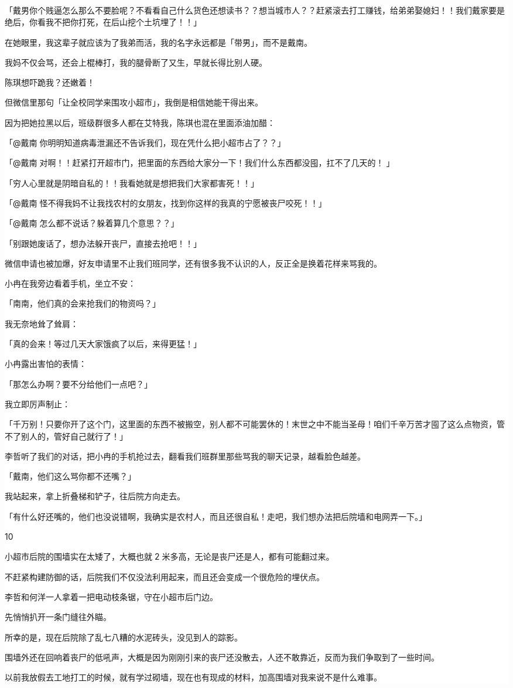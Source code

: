 「戴男你个贱逼怎么那么不要脸呢？不看看自己什么货色还想读书？？想当城市人？？赶紧滚去打工赚钱，给弟弟娶媳妇！！我们戴家要是绝后，你看我不把你打死，在后山挖个土坑埋了！！」

在她眼里，我这辈子就应该为了我弟而活，我的名字永远都是「带男」，而不是戴南。

我妈不仅会骂，还会上棍棒打，我的腿骨断了又生，早就长得比别人硬。

陈琪想吓跪我？还嫩着！

但微信里那句「让全校同学来围攻小超市」，我倒是相信她能干得出来。

因为把她拉黑以后，班级群很多人都在艾特我，陈琪也混在里面添油加醋：

「@戴南 你明明知道病毒泄漏还不告诉我们，现在凭什么把小超市占了？？」

「@戴南 对啊！！赶紧打开超市门，把里面的东西给大家分一下！我们什么东西都没囤，扛不了几天的！ 」

「穷人心里就是阴暗自私的！！我看她就是想把我们大家都害死！！」

「@戴南 怪不得我妈不让我找农村的女朋友，找到你这样的我真的宁愿被丧尸咬死！！」

「@戴南 怎么都不说话？躲着算几个意思？？」

「别跟她废话了，想办法躲开丧尸，直接去抢吧！！」

微信申请也被加爆，好友申请里不止我们班同学，还有很多我不认识的人，反正全是换着花样来骂我的。

小冉在我旁边看着手机，坐立不安：

「南南，他们真的会来抢我们的物资吗？」

我无奈地耸了耸肩：

「真的会来！等过几天大家饿疯了以后，来得更猛！」

小冉露出害怕的表情：

「那怎么办啊？要不分给他们一点吧？」

我立即厉声制止：

「千万别！只要你开了这个门，这里面的东西不被搬空，别人都不可能罢休的！末世之中不能当圣母！咱们千辛万苦才囤了这么点物资，管不了别人的，管好自己就行了！」

李哲听了我们的对话，把小冉的手机抢过去，翻看我们班群里那些骂我的聊天记录，越看脸色越差。

「戴南，他们这么骂你都不还嘴？」

我站起来，拿上折叠梯和铲子，往后院方向走去。

「有什么好还嘴的，他们也没说错啊，我确实是农村人，而且还很自私！走吧，我们想办法把后院墙和电网弄一下。」

10

小超市后院的围墙实在太矮了，大概也就 2 米多高，无论是丧尸还是人，都有可能翻过来。

不赶紧构建防御的话，后院我们不仅没法利用起来，而且还会变成一个很危险的埋伏点。

李哲和何洋一人拿着一把电动枝条锯，守在小超市后门边。

先悄悄扒开一条门缝往外瞄。

所幸的是，现在后院除了乱七八糟的水泥砖头，没见到人的踪影。

围墙外还在回响着丧尸的低吼声，大概是因为刚刚引来的丧尸还没散去，人还不敢靠近，反而为我们争取到了一些时间。

以前我放假去工地打工的时候，就有学过砌墙，现在也有现成的材料，加高围墙对我来说不是什么难事。
